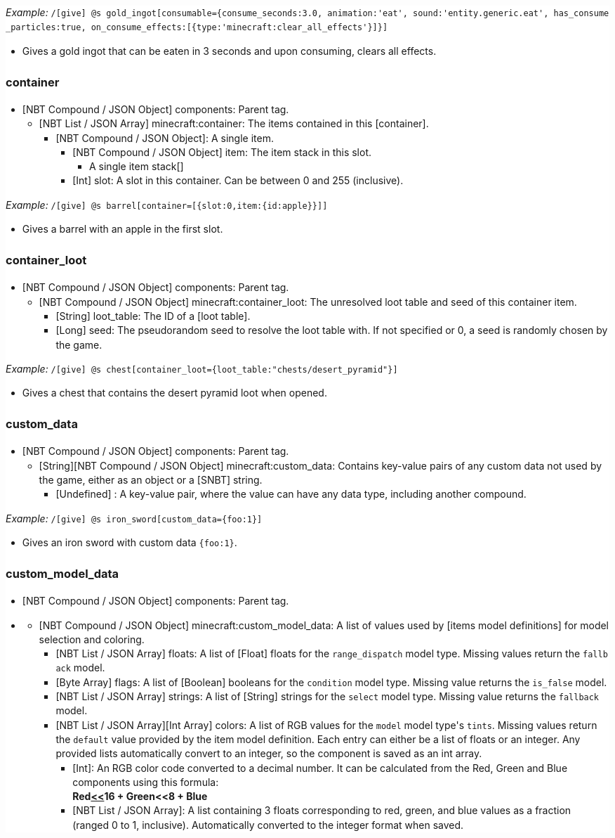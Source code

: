 
*Example:* `/[give] @s gold_ingot[consumable={consume_seconds:3.0, animation:'eat', sound:'entity.generic.eat', has_consume_particles:true, on_consume_effects:[{type:'minecraft:clear_all_effects'}]}]`

-   Gives a gold ingot that can be eaten in 3 seconds and upon consuming, clears all effects.

### container

-   [NBT Compound / JSON Object] components: Parent tag.
    -   [NBT List / JSON Array] minecraft:container: The items contained in this [container].
        -   [NBT Compound / JSON Object]: A single item.
            -   [NBT Compound / JSON Object] item: The item stack in this slot.
                -   A single item stack[]
            -   [Int] slot: A slot in this container. Can be between 0 and 255 (inclusive).

*Example:* `/[give] @s barrel[container=[{slot:0,item:{id:apple}}]]`

-   Gives a barrel with an apple in the first slot.

### container_loot

-   [NBT Compound / JSON Object] components: Parent tag.
    -   [NBT Compound / JSON Object] minecraft:container_loot: The unresolved loot table and seed of this container item.
        -   [String] loot_table: The ID of a [loot table].
        -   [Long] seed: The pseudorandom seed to resolve the loot table with. If not specified or 0, a seed is randomly chosen by the game.

*Example:* `/[give] @s chest[container_loot={loot_table:"chests/desert_pyramid"}]`

-   Gives a chest that contains the desert pyramid loot when opened.

### custom_data

-   [NBT Compound / JSON Object] components: Parent tag.
    -   [String][NBT Compound / JSON Object] minecraft:custom_data: Contains key-value pairs of any custom data not used by the game, either as an object or a [SNBT] string.
        -   [Undefined] *<key>*: A key-value pair, where the value can have any data type, including another compound.

*Example:* `/[give] @s iron_sword[custom_data={foo:1}]`

-   Gives an iron sword with custom data `{foo:1}`.

### custom_model_data

-   [NBT Compound / JSON Object] components: Parent tag.

-   -   [NBT Compound / JSON Object] minecraft:custom_model_data: A list of values used by [items model definitions] for model selection and coloring.
        -   [NBT List / JSON Array] floats: A list of [Float] floats for the `range_dispatch` model type. Missing values return the `fallback` model.
        -   [Byte Array] flags: A list of [Boolean] booleans for the `condition` model type. Missing value returns the `is_false` model.
        -   [NBT List / JSON Array] strings: A list of [String] strings for the `select` model type. Missing value returns the `fallback` model.
        -   [NBT List / JSON Array][Int Array] colors: A list of RGB values for the `model` model type's `tints`. Missing values return the `default` value provided by the item model definition. Each entry can either be a list of floats or an integer. Any provided lists automatically convert to an integer, so the component is saved as an int array.
            -   [Int]: An RGB color code converted to a decimal number. It can be calculated from the Red, Green and Blue components using this formula:\
                **Red[<<](https://en.wikipedia.org/wiki/Logical_shift "wikipedia:Logical shift")16 + Green<<8 + Blue**
            -   [NBT List / JSON Array]: A list containing 3 floats corresponding to red, green, and blue values as a fraction (ranged 0 to 1, inclusive). Automatically converted to the integer format when saved.

